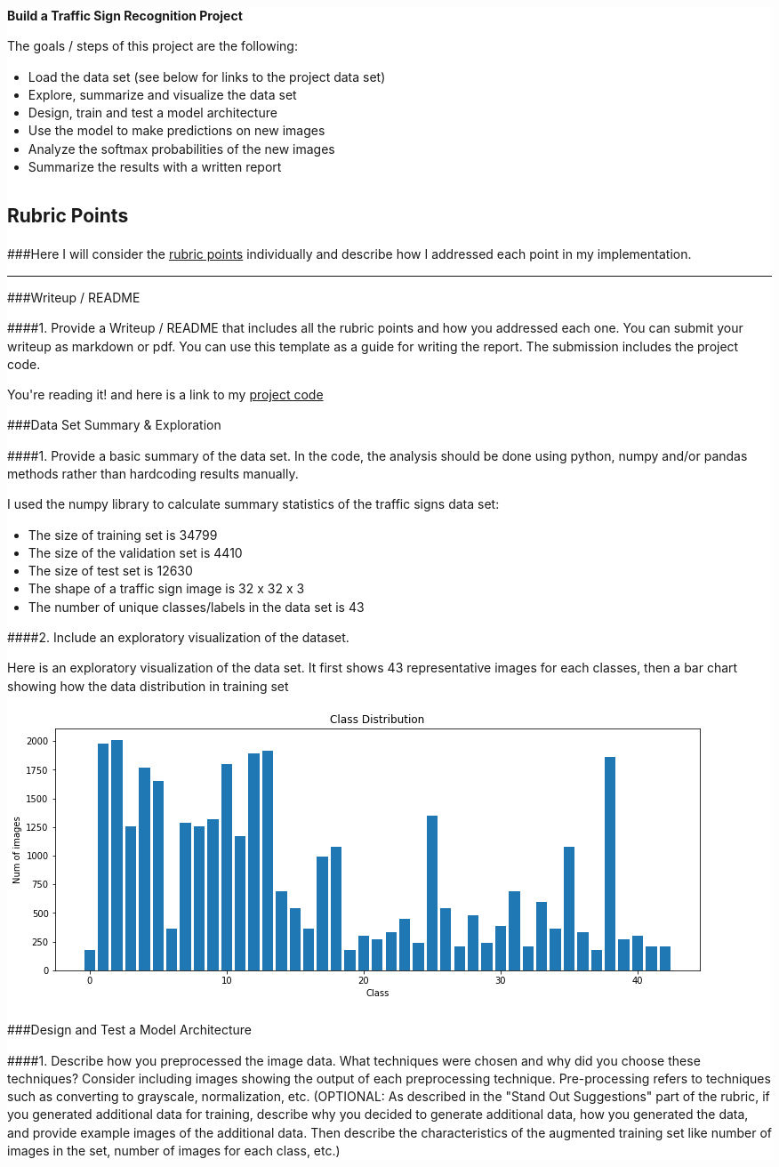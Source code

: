 **Build a Traffic Sign Recognition Project**

The goals / steps of this project are the following:
* Load the data set (see below for links to the project data set)
* Explore, summarize and visualize the data set
* Design, train and test a model architecture
* Use the model to make predictions on new images
* Analyze the softmax probabilities of the new images
* Summarize the results with a written report


[//]: # (Image References)

[image1]: ./examples/visualization.png "Visualization"
[image2]: ./examples/grayscale.jpg "Grayscaling"
[image3]: ./examples/random_noise.jpg "Random Noise"
[image4]: ./pictures/1.jpg "Traffic Sign 1"
[image5]: ./pictures/2.jpg "Traffic Sign 2"
[image6]: ./pictures/3.jpg "Traffic Sign 3"
[image7]: ./pictures/4.jpg "Traffic Sign 4"
[image8]: ./pictures/5.jpg "Traffic Sign 5"
[image9]: ./pictures/6.jpg "Traffic Sign 6"
[image10]: ./pictures/7.jpg "Traffic Sign 7"
[image11]: ./pictures/8.jpg "Traffic Sign 8"
[image12]: ./pictures/9.jpg "Traffic Sign 9"
[image13]: ./pictures/10.jpg "Traffic Sign 10"
[image14]: ./pictures/11.jpg "Traffic Sign 11"
[image15]: ./pictures/12.jpg "Traffic Sign 12"
[image16]: ./examples/classify.png "classify"

## Rubric Points
###Here I will consider the [rubric points](https://review.udacity.com/#!/rubrics/481/view) individually and describe how I addressed each point in my implementation.  

---
###Writeup / README

####1. Provide a Writeup / README that includes all the rubric points and how you addressed each one. You can submit your writeup as markdown or pdf. You can use this template as a guide for writing the report. The submission includes the project code.

You're reading it! and here is a link to my [project code](https://github.com/XinyuFeng/CarND-Traffic-Sign-Classifier-Project)

###Data Set Summary & Exploration

####1. Provide a basic summary of the data set. In the code, the analysis should be done using python, numpy and/or pandas methods rather than hardcoding results manually.

I used the numpy library to calculate summary statistics of the traffic
signs data set:

* The size of training set is 34799
* The size of the validation set is 4410
* The size of test set is 12630
* The shape of a traffic sign image is 32 x 32 x 3
* The number of unique classes/labels in the data set is 43

####2. Include an exploratory visualization of the dataset.

Here is an exploratory visualization of the data set. It first shows 43 representative images for each classes, then a bar chart showing how the data distribution in training set

![alt text][image1]

###Design and Test a Model Architecture

####1. Describe how you preprocessed the image data. What techniques were chosen and why did you choose these techniques? Consider including images showing the output of each preprocessing technique. Pre-processing refers to techniques such as converting to grayscale, normalization, etc. (OPTIONAL: As described in the "Stand Out Suggestions" part of the rubric, if you generated additional data for training, describe why you decided to generate additional data, how you generated the data, and provide example images of the additional data. Then describe the characteristics of the augmented training set like number of images in the set, number of images for each class, etc.)
